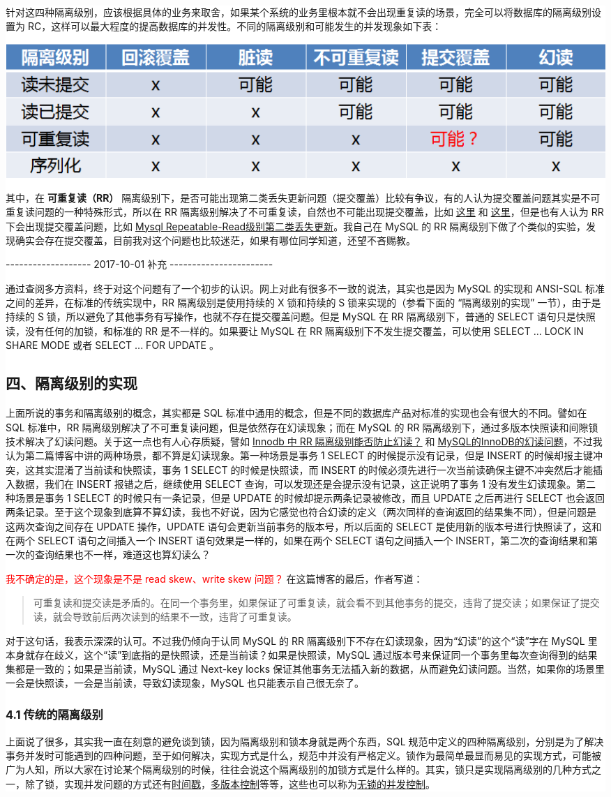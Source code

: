 针对这四种隔离级别，应该根据具体的业务来取舍，如果某个系统的业务里根本就不会出现重复读的场景，完全可以将数据库的隔离级别设置为 RC，这样可以最大程度的提高数据库的并发性。不同的隔离级别和可能发生的并发现象如下表：

![isolation-levels.png](assets/2204872863.png)

其中，在 **可重复读（RR）** 隔离级别下，是否可能出现第二类丢失更新问题（提交覆盖）比较有争议，有的人认为提交覆盖问题其实是不可重复读问题的一种特殊形式，所以在 RR 隔离级别解决了不可重复读，自然也不可能出现提交覆盖，比如 [这里](http://fanyilun.me/2015/12/29/事务的隔离级别以及Mysql事务的使用/) 和 [这里](http://blog.csdn.net/zhangzeyuaaa/article/details/46400419)，但是也有人认为 RR 下会出现提交覆盖问题，比如 [Mysql Repeatable-Read级别第二类丢失更新](http://weifuwu.io/2015/12/30/mysql-second-kind-lose-update/)。我自己在 MySQL 的 RR 隔离级别下做了个类似的实验，发现确实会存在提交覆盖，目前我对这个问题也比较迷茫，如果有哪位同学知道，还望不吝赐教。

------------------- 2017-10-01 补充 -----------------------

通过查阅多方资料，终于对这个问题有了一个初步的认识。网上对此有很多不一致的说法，其实也是因为 MySQL 的实现和 ANSI-SQL 标准之间的差异，在标准的传统实现中，RR 隔离级别是使用持续的 X 锁和持续的 S 锁来实现的（参看下面的 “隔离级别的实现” 一节），由于是持续的 S 锁，所以避免了其他事务有写操作，也就不存在提交覆盖问题。但是 MySQL 在 RR 隔离级别下，普通的 SELECT 语句只是快照读，没有任何的加锁，和标准的 RR 是不一样的。如果要让 MySQL 在 RR 隔离级别下不发生提交覆盖，可以使用 SELECT ... LOCK IN SHARE MODE 或者 SELECT ... FOR UPDATE 。

## 四、隔离级别的实现

上面所说的事务和隔离级别的概念，其实都是 SQL 标准中通用的概念，但是不同的数据库产品对标准的实现也会有很大的不同。譬如在 SQL 标准中，RR 隔离级别解决了不可重复读问题，但是依然存在幻读现象；而在 MySQL 的 RR 隔离级别下，通过多版本快照读和间隙锁技术解决了幻读问题。关于这一点也有人心存质疑，譬如 [Innodb 中 RR 隔离级别能否防止幻读？](https://github.com/Yhzhtk/note/issues/42) 和 [MySQL的InnoDB的幻读问题](http://blog.sina.com.cn/s/blog_499740cb0100ugs7.html)，不过我认为第二篇博客中讲的两种场景，都不算是幻读现象。第一种场景是事务 1 SELECT 的时候提示没有记录，但是 INSERT 的时候却报主键冲突，这其实混淆了当前读和快照读，事务 1 SELECT 的时候是快照读，而 INSERT 的时候必须先进行一次当前读确保主键不冲突然后才能插入数据，我们在 INSERT 报错之后，继续使用 SELECT 查询，可以发现还是会提示没有记录，这正说明了事务 1 没有发生幻读现象。第二种场景是事务 1 SELECT 的时候只有一条记录，但是 UPDATE 的时候却提示两条记录被修改，而且 UPDATE 之后再进行 SELECT 也会返回两条记录。至于这个现象到底算不算幻读，我也不好说，因为它感觉也符合幻读的定义（两次同样的查询返回的结果集不同），但是问题是这两次查询之间存在 UPDATE 操作，UPDATE 语句会更新当前事务的版本号，所以后面的 SELECT 是使用新的版本号进行快照读了，这和在两个 SELECT 语句之间插入一个 INSERT 语句效果是一样的，如果在两个 SELECT 语句之间插入一个 INSERT，第二次的查询结果和第一次的查询结果也不一样，难道这也算幻读么？

<span style='color:red'>我不确定的是，这个现象是不是 read skew、write skew 问题？</span> 在这篇博客的最后，作者写道：

> 可重复读和提交读是矛盾的。在同一个事务里，如果保证了可重复读，就会看不到其他事务的提交，违背了提交读；如果保证了提交读，就会导致前后两次读到的结果不一致，违背了可重复读。

对于这句话，我表示深深的认可。不过我仍倾向于认同 MySQL 的 RR 隔离级别下不存在幻读现象，因为“幻读”的这个“读”字在 MySQL 里本身就存在歧义，这个“读”到底指的是快照读，还是当前读？如果是快照读，MySQL 通过版本号来保证同一个事务里每次查询得到的结果集都是一致的；如果是当前读，MySQL 通过 Next-key locks 保证其他事务无法插入新的数据，从而避免幻读问题。当然，如果你的场景里一会是快照读，一会是当前读，导致幻读现象，MySQL 也只能表示自己很无奈了。

### 4.1 传统的隔离级别

上面说了很多，其实我一直在刻意的避免谈到锁，因为隔离级别和锁本身就是两个东西，SQL 规范中定义的四种隔离级别，分别是为了解决事务并发时可能遇到的四种问题，至于如何解决，实现方式是什么，规范中并没有严格定义。锁作为最简单最显而易见的实现方式，可能被广为人知，所以大家在讨论某个隔离级别的时候，往往会说这个隔离级别的加锁方式是什么样的。其实，锁只是实现隔离级别的几种方式之一，除了锁，实现并发问题的方式还有[时间戳](https://en.wikipedia.org/wiki/Timestamp-based_concurrency_control)，[多版本控制](https://en.wikipedia.org/wiki/Multiversion_concurrency_control)等等，这些也可以称为[无锁的并发控制](https://en.wikipedia.org/wiki/Non-lock_concurrency_control)。
